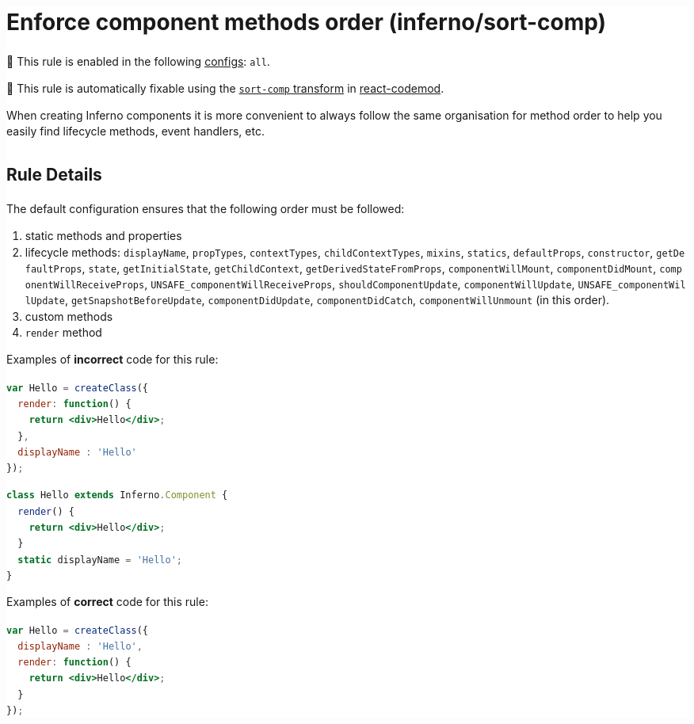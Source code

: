 # Enforce component methods order (inferno/sort-comp)

💼 This rule is enabled in the following [configs](https://github.com/infernojs/eslint-plugin-inferno#shareable-configurations): `all`.

🔧 This rule is automatically fixable using the [`sort-comp` transform](https://github.com/reactjs/react-codemod/blob/master/transforms/sort-comp.js) in [react-codemod](https://www.npmjs.com/package/react-codemod).

When creating Inferno components it is more convenient to always follow the same organisation for method order to help you easily find lifecycle methods, event handlers, etc.

## Rule Details

The default configuration ensures that the following order must be followed:

  1. static methods and properties
  2. lifecycle methods: `displayName`, `propTypes`, `contextTypes`, `childContextTypes`, `mixins`, `statics`, `defaultProps`, `constructor`, `getDefaultProps`, `state`, `getInitialState`, `getChildContext`, `getDerivedStateFromProps`, `componentWillMount`, `componentDidMount`, `componentWillReceiveProps`, `UNSAFE_componentWillReceiveProps`, `shouldComponentUpdate`, `componentWillUpdate`, `UNSAFE_componentWillUpdate`, `getSnapshotBeforeUpdate`, `componentDidUpdate`, `componentDidCatch`, `componentWillUnmount` (in this order).
  3. custom methods
  4. `render` method

Examples of **incorrect** code for this rule:

```jsx
var Hello = createClass({
  render: function() {
    return <div>Hello</div>;
  },
  displayName : 'Hello'
});
```

```jsx
class Hello extends Inferno.Component {
  render() {
    return <div>Hello</div>;
  }
  static displayName = 'Hello';
}
```

Examples of **correct** code for this rule:

```jsx
var Hello = createClass({
  displayName : 'Hello',
  render: function() {
    return <div>Hello</div>;
  }
});
```
